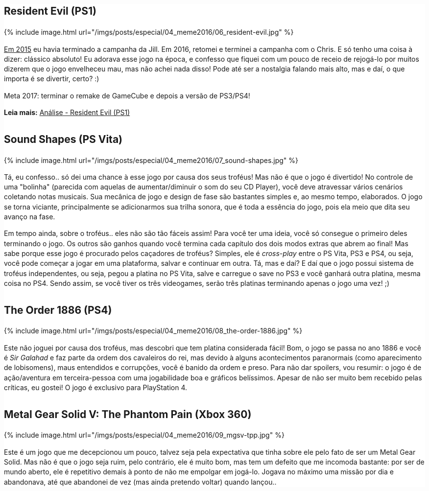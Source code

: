 ## Resident Evil (PS1)

{% include image.html url="/imgs/posts/especial/04_meme2016/06_resident-evil.jpg" %}

[Em 2015](/jogando/especiais/2016/01/03/meme-o-que-voce-jogou-em-2015.html) eu havia terminado a campanha da Jill. Em 2016, retomei e terminei a campanha com o Chris. E só tenho uma coisa à dizer: clássico absoluto! Eu adorava esse jogo na época, e confesso que fiquei com um pouco de receio de rejogá-lo por muitos dizerem que o jogo envelheceu mau, mas não achei nada disso! Pode até ser a nostalgia falando mais alto, mas e daí, o que importa é se divertir, certo? :)

Meta 2017: terminar o remake de GameCube e depois a versão de PS3/PS4!

**Leia mais:** [Análise - Resident Evil (PS1)](/jogando/analise/2016/03/24/analise-resident-evil-ps1.html)

## Sound Shapes (PS Vita)

{% include image.html url="/imgs/posts/especial/04_meme2016/07_sound-shapes.jpg" %}

Tá, eu confesso.. só dei uma chance à esse jogo por causa dos seus troféus! Mas não é que o jogo é divertido! No controle de uma "bolinha" (parecida com aquelas de aumentar/diminuir o som do seu CD Player), você deve atravessar vários cenários coletando notas musicais. Sua mecânica de jogo e design de fase são bastantes simples e, ao mesmo tempo, elaborados. O jogo se torna viciante, principalmente se adicionarmos sua trilha sonora, que é toda a essência do jogo, pois ela meio que dita seu avanço na fase.

Em tempo ainda, sobre o troféus.. eles não são tão fáceis assim! Para você ter uma ideia, você só consegue o primeiro deles terminando o jogo. Os outros são ganhos quando você termina cada capítulo dos dois modos extras que abrem ao final! Mas sabe porque esse jogo é procurado pelos caçadores de troféus? Simples, ele é *cross-play* entre o PS Vita, PS3 e PS4, ou seja, você pode começar a jogar em uma plataforma, salvar e continuar em outra. Tá, mas e daí? E daí que o jogo possui sistema de troféus independentes, ou seja, pegou a platina no PS Vita, salve e carregue o save no PS3 e você ganhará outra platina, mesma coisa no PS4. Sendo assim, se você tiver os três videogames, serão três platinas terminando apenas o jogo uma vez! ;)

## The Order 1886 (PS4)

{% include image.html url="/imgs/posts/especial/04_meme2016/08_the-order-1886.jpg" %}

Este não joguei por causa dos troféus, mas descobri que tem platina considerada fácil! Bom, o jogo se passa no ano 1886 e você é *Sir Galahad* e faz parte da ordem dos cavaleiros do rei, mas devido à alguns acontecimentos paranormais (como aparecimento de lobisomens), maus entendidos e corrupções, você é banido da ordem e preso. Para não dar spoilers, vou resumir: o jogo é de ação/aventura em terceira-pessoa com uma jogabilidade boa e gráficos belíssimos. Apesar de não ser muito bem recebido pelas críticas, eu gostei! O jogo é exclusivo para PlayStation 4.

## Metal Gear Solid V: The Phantom Pain (Xbox 360)

{% include image.html url="/imgs/posts/especial/04_meme2016/09_mgsv-tpp.jpg" %}

Este é um jogo que me decepcionou um pouco, talvez seja pela expectativa que tinha sobre ele pelo fato de ser um Metal Gear Solid. Mas não é que o jogo seja ruim, pelo contrário, ele é muito bom, mas tem um defeito que me incomoda bastante: por ser de mundo aberto, ele é repetitivo demais à ponto de não me empolgar em jogá-lo. Jogava no máximo uma missão por dia e abandonava, até que abandonei de vez (mas ainda pretendo voltar) quando lançou..
